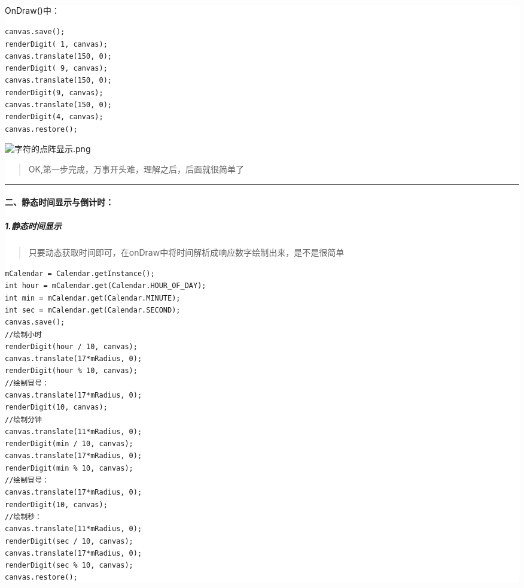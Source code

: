 OnDraw()中：

```
canvas.save();
renderDigit( 1, canvas);
canvas.translate(150, 0);
renderDigit( 9, canvas);
canvas.translate(150, 0);
renderDigit(9, canvas);
canvas.translate(150, 0);
renderDigit(4, canvas);
canvas.restore();
```

![字符的点阵显示.png](https://upload-images.jianshu.io/upload_images/9414344-65c335d09c06ce53.png?imageMogr2/auto-orient/strip%7CimageView2/2/w/1240)

>OK,第一步完成，万事开头难，理解之后，后面就很简单了

---

#### 二、静态时间显示与倒计时：
##### 1.静态时间显示

>只要动态获取时间即可，在onDraw中将时间解析成响应数字绘制出来，是不是很简单

```
mCalendar = Calendar.getInstance();
int hour = mCalendar.get(Calendar.HOUR_OF_DAY);
int min = mCalendar.get(Calendar.MINUTE);
int sec = mCalendar.get(Calendar.SECOND);
canvas.save();
//绘制小时
renderDigit(hour / 10, canvas);
canvas.translate(17*mRadius, 0);
renderDigit(hour % 10, canvas);
//绘制冒号：
canvas.translate(17*mRadius, 0);
renderDigit(10, canvas);
//绘制分钟
canvas.translate(11*mRadius, 0);
renderDigit(min / 10, canvas);
canvas.translate(17*mRadius, 0);
renderDigit(min % 10, canvas);
//绘制冒号：
canvas.translate(17*mRadius, 0);
renderDigit(10, canvas);
//绘制秒：
canvas.translate(11*mRadius, 0);
renderDigit(sec / 10, canvas);
canvas.translate(17*mRadius, 0);
renderDigit(sec % 10, canvas);
canvas.restore();
```
